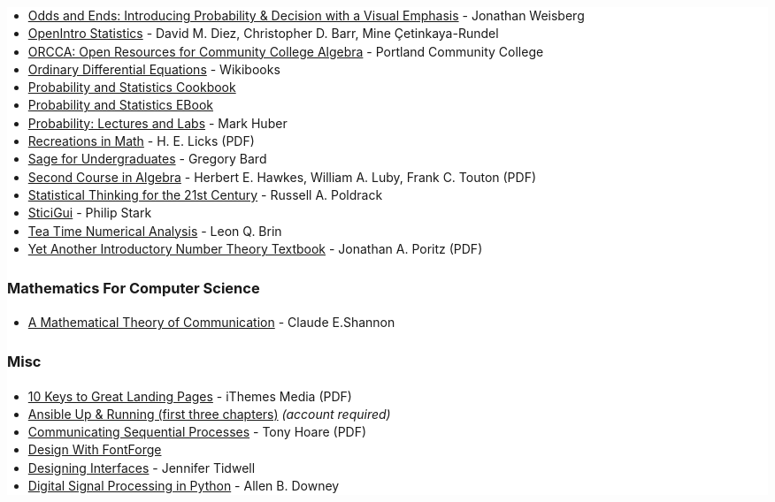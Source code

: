 *   [Odds and Ends: Introducing Probability & Decision with a Visual Emphasis](https://jonathanweisberg.org/vip/) - Jonathan Weisberg
*   [OpenIntro Statistics](https://www.openintro.org/stat/textbook.php) - David M. Diez, Christopher D. Barr, Mine Çetinkaya-Rundel
*   [ORCCA: Open Resources for Community College Algebra](https://spaces.pcc.edu/pages/viewpage.action?pageId=52729944) - Portland Community College
*   [Ordinary Differential Equations](https://en.wikibooks.org/wiki/Ordinary_Differential_Equations) - Wikibooks
*   [Probability and Statistics Cookbook](http://statistics.zone)
*   [Probability and Statistics EBook](http://wiki.stat.ucla.edu/socr/index.php/Probability_and_statistics_EBook)
*   [Probability: Lectures and Labs](https://www.markhuberdatascience.org/probability-textbook) - Mark Huber
*   [Recreations in Math](http://djm.cc/library/Recreations_in_Mathematics_Licks_edited.pdf) - H. E. Licks (PDF)
*   [Sage for Undergraduates](http://www.gregorybard.com/books.html) - Gregory Bard
*   [Second Course in Algebra](http://djm.cc/library/Second_Algebra_Hawkes_Luby_Touton_edited.pdf) - Herbert E. Hawkes, William A. Luby, Frank C. Touton (PDF)
*   [Statistical Thinking for the 21st Century](https://statsthinking21.org) - Russell A. Poldrack
*   [SticiGui](https://www.stat.berkeley.edu/~stark/SticiGui/) - Philip Stark
*   [Tea Time Numerical Analysis](https://lqbrin.github.io/tea-time-numerical/) - Leon Q. Brin
*   [Yet Another Introductory Number Theory Textbook](https://www.poritz.net/jonathan/share/yaintt.pdf) - Jonathan A. Poritz (PDF)

### Mathematics For Computer Science

*   [A Mathematical Theory of Communication](https://archive.org/details/bstj27-4-623) - Claude E.Shannon

### Misc

*   [10 Keys to Great Landing Pages](https://ithemes.com/wp-content/uploads/downloads/2012/09/10-keys-to-great-landing-pages-eBook.pdf) - iThemes Media (PDF)
*   [Ansible Up & Running (first three chapters)](https://www.ansible.com/ebooks) *(account required)*
*   [Communicating Sequential Processes](http://www.usingcsp.com/cspbook.pdf) - Tony Hoare (PDF)
*   [Design With FontForge](http://designwithfontforge.com/en-US/index.html)
*   [Designing Interfaces](http://designinginterfaces.com) - Jennifer Tidwell
*   [Digital Signal Processing in Python](https://greenteapress.com/wp/think-dsp) - Allen B. Downey
